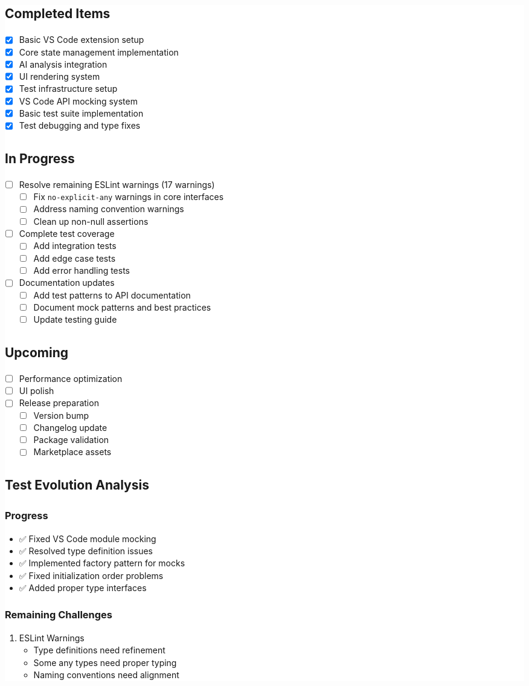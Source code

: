 ## Completed Items
- [x] Basic VS Code extension setup
- [x] Core state management implementation
- [x] AI analysis integration
- [x] UI rendering system
- [x] Test infrastructure setup
- [x] VS Code API mocking system
- [x] Basic test suite implementation
- [x] Test debugging and type fixes

## In Progress
- [ ] Resolve remaining ESLint warnings (17 warnings)
  - [ ] Fix `no-explicit-any` warnings in core interfaces
  - [ ] Address naming convention warnings
  - [ ] Clean up non-null assertions
- [ ] Complete test coverage
  - [ ] Add integration tests
  - [ ] Add edge case tests
  - [ ] Add error handling tests
- [ ] Documentation updates
  - [ ] Add test patterns to API documentation
  - [ ] Document mock patterns and best practices
  - [ ] Update testing guide

## Upcoming
- [ ] Performance optimization
- [ ] UI polish
- [ ] Release preparation
  - [ ] Version bump
  - [ ] Changelog update
  - [ ] Package validation
  - [ ] Marketplace assets

## Test Evolution Analysis
### Progress
- ✅ Fixed VS Code module mocking
- ✅ Resolved type definition issues
- ✅ Implemented factory pattern for mocks
- ✅ Fixed initialization order problems
- ✅ Added proper type interfaces

### Remaining Challenges
1. ESLint Warnings
   - Type definitions need refinement
   - Some any types need proper typing
   - Naming conventions need alignment
